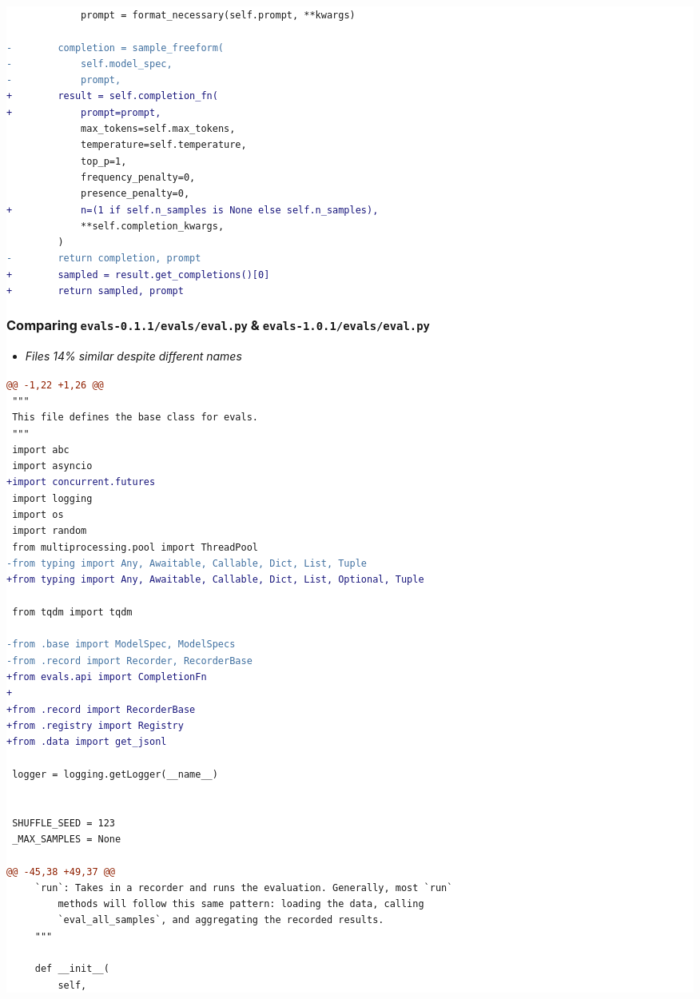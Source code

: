 ```diff
             prompt = format_necessary(self.prompt, **kwargs)
 
-        completion = sample_freeform(
-            self.model_spec,
-            prompt,
+        result = self.completion_fn(
+            prompt=prompt,
             max_tokens=self.max_tokens,
             temperature=self.temperature,
             top_p=1,
             frequency_penalty=0,
             presence_penalty=0,
+            n=(1 if self.n_samples is None else self.n_samples),
             **self.completion_kwargs,
         )
-        return completion, prompt
+        sampled = result.get_completions()[0]
+        return sampled, prompt
```

### Comparing `evals-0.1.1/evals/eval.py` & `evals-1.0.1/evals/eval.py`

 * *Files 14% similar despite different names*

```diff
@@ -1,22 +1,26 @@
 """
 This file defines the base class for evals.
 """
 import abc
 import asyncio
+import concurrent.futures
 import logging
 import os
 import random
 from multiprocessing.pool import ThreadPool
-from typing import Any, Awaitable, Callable, Dict, List, Tuple
+from typing import Any, Awaitable, Callable, Dict, List, Optional, Tuple
 
 from tqdm import tqdm
 
-from .base import ModelSpec, ModelSpecs
-from .record import Recorder, RecorderBase
+from evals.api import CompletionFn
+
+from .record import RecorderBase
+from .registry import Registry
+from .data import get_jsonl
 
 logger = logging.getLogger(__name__)
 
 
 SHUFFLE_SEED = 123
 _MAX_SAMPLES = None
 
@@ -45,38 +49,37 @@
     `run`: Takes in a recorder and runs the evaluation. Generally, most `run`
         methods will follow this same pattern: loading the data, calling
         `eval_all_samples`, and aggregating the recorded results.
     """
 
     def __init__(
         self,
```